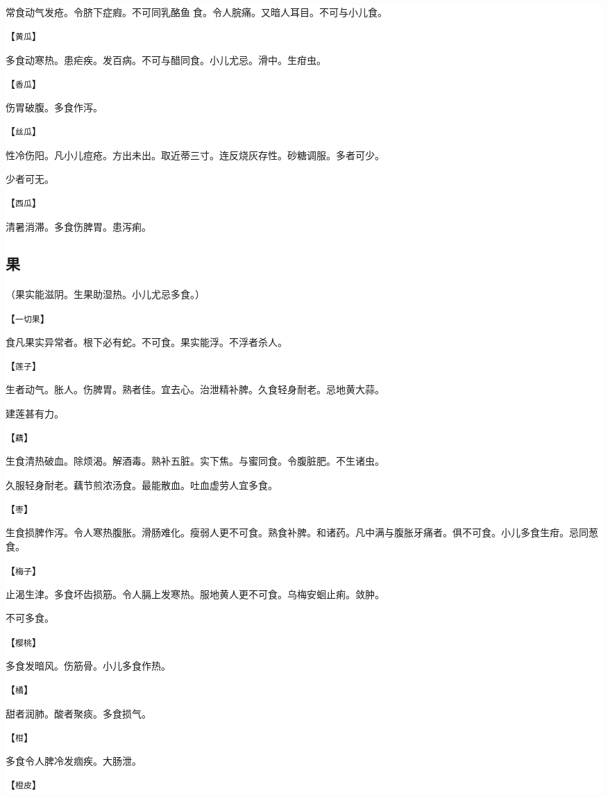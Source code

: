 常食动气发疮。令脐下症瘕。不可同乳酪鱼 食。令人脘痛。又暗人耳目。不可与小儿食。  

【`黄瓜`】  

多食动寒热。患疟疾。发百病。不可与醋同食。小儿尤忌。滑中。生疳虫。  

【`香瓜`】  

伤胃破腹。多食作泻。  

【`丝瓜`】  

性冷伤阳。凡小儿痘疮。方出未出。取近蒂三寸。连反烧灰存性。砂糖调服。多者可少。  

少者可无。  

【`西瓜`】  

清暑消滞。多食伤脾胃。患泻痢。  

## 果  

（果实能滋阴。生果助湿热。小儿尤忌多食。）  

【`一切果`】  

食凡果实异常者。根下必有蛇。不可食。果实能浮。不浮者杀人。  

【`莲子`】  

生者动气。胀人。伤脾胃。熟者佳。宜去心。治泄精补脾。久食轻身耐老。忌地黄大蒜。  

建莲甚有力。  

【`藕`】  

生食清热破血。除烦渴。解酒毒。熟补五脏。实下焦。与蜜同食。令腹脏肥。不生诸虫。  

久服轻身耐老。藕节煎浓汤食。最能散血。吐血虚劳人宜多食。  

【`枣`】  

生食损脾作泻。令人寒热腹胀。滑肠难化。瘦弱人更不可食。熟食补脾。和诸药。凡中满与腹胀牙痛者。俱不可食。小儿多食生疳。忌同葱食。  

【`梅子`】  

止渴生津。多食坏齿损筋。令人膈上发寒热。服地黄人更不可食。乌梅安蛔止痢。敛肿。  

不可多食。  

【`樱桃`】  

多食发暗风。伤筋骨。小儿多食作热。  

【`橘`】  

甜者润肺。酸者聚痰。多食损气。  

【`柑`】  

多食令人脾冷发痼疾。大肠泄。  

【`橙皮`】  
